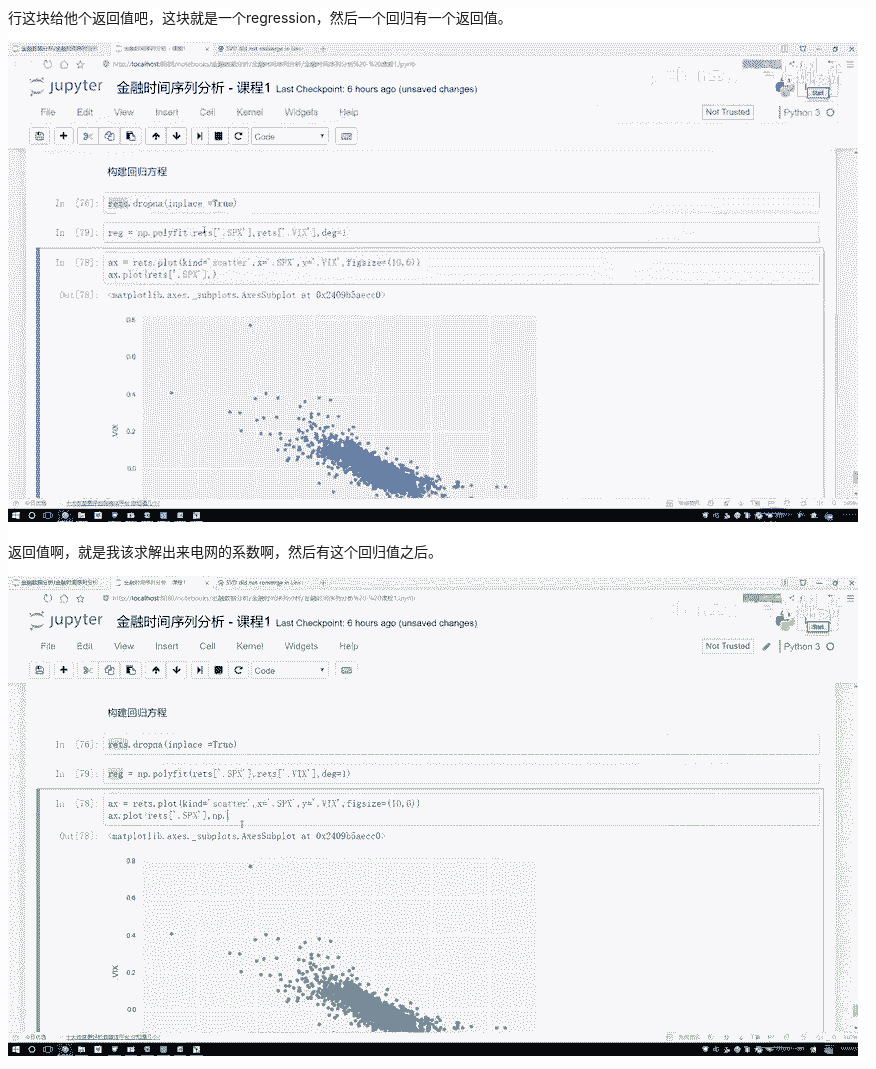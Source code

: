 行这块给他个返回值吧，这块就是一个regression，然后一个回归有一个返回值。

![](img/5e32cb08ebc21dc6b3c08528d68a8937_41.png)

返回值啊，就是我该求解出来电网的系数啊，然后有这个回归值之后。

![](img/5e32cb08ebc21dc6b3c08528d68a8937_43.png)
